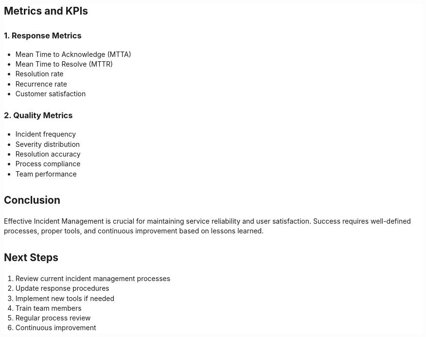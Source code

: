 ## Metrics and KPIs

### 1. Response Metrics
- Mean Time to Acknowledge (MTTA)
- Mean Time to Resolve (MTTR)
- Resolution rate
- Recurrence rate
- Customer satisfaction

### 2. Quality Metrics
- Incident frequency
- Severity distribution
- Resolution accuracy
- Process compliance
- Team performance

## Conclusion

Effective Incident Management is crucial for maintaining service reliability and user satisfaction. Success requires well-defined processes, proper tools, and continuous improvement based on lessons learned.

## Next Steps
1. Review current incident management processes
2. Update response procedures
3. Implement new tools if needed
4. Train team members
5. Regular process review
6. Continuous improvement
